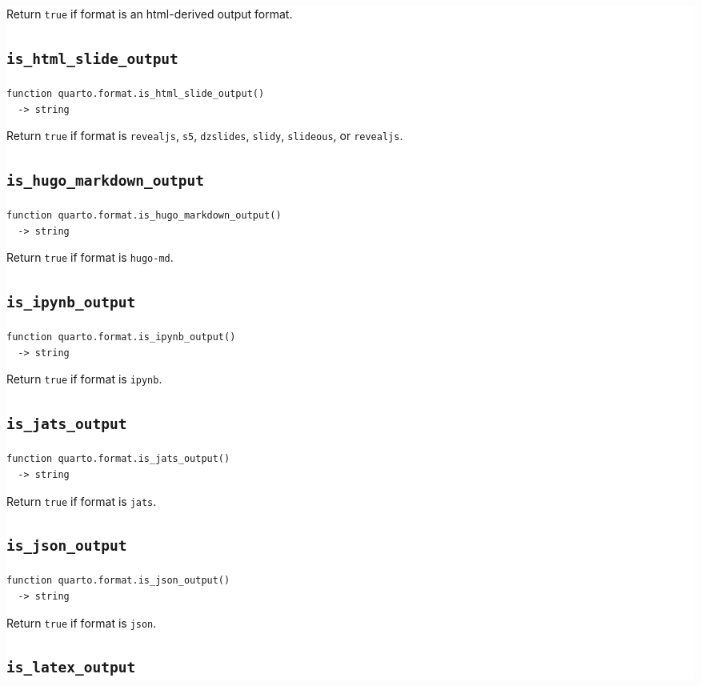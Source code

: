 Return `true` if format is an html-derived output format.



## `is_html_slide_output`

```
function quarto.format.is_html_slide_output()
  -> string
```

Return `true` if format is `revealjs`, `s5`, `dzslides`, `slidy`, `slideous`, or `revealjs`.



## `is_hugo_markdown_output`

```
function quarto.format.is_hugo_markdown_output()
  -> string
```

Return `true` if format is `hugo-md`.



## `is_ipynb_output`

```
function quarto.format.is_ipynb_output()
  -> string
```

Return `true` if format is `ipynb`.



## `is_jats_output`

```
function quarto.format.is_jats_output()
  -> string
```

Return `true` if format is `jats`.



## `is_json_output`

```
function quarto.format.is_json_output()
  -> string
```

Return `true` if format is `json`.



## `is_latex_output`
